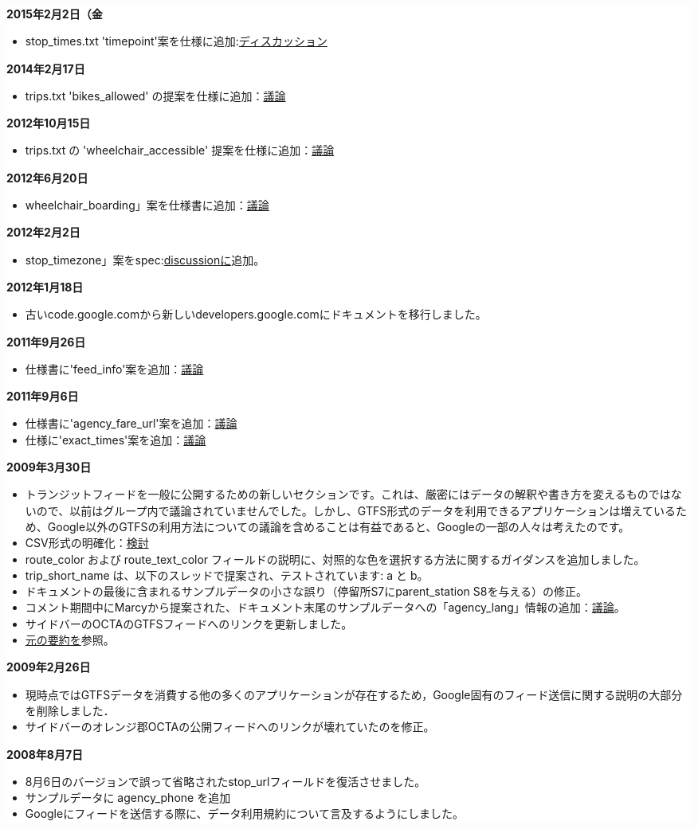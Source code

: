 **2015年2月2日（金**<br/>

* stop_times.txt 'timepoint'案を仕様に追加:[ディスカッション](https://groups.google.com/forum/?fromgroups#!topic/gtfs-changes/Ah-J9JP2rJY)

**2014年2月17日**<br/>

* trips.txt 'bikes_allowed' の提案を仕様に追加：[議論](https://groups.google.com/forum/?fromgroups#!topic/gtfs-changes/rEiSeKNc4cs)

**2012年10月15日**<br/>

* trips.txt の 'wheelchair_accessible' 提案を仕様に追加：[議論](https://groups.google.com/forum/?fromgroups#!topic/gtfs-changes/ASxItgsQlh4)

**2012年6月20日**<br/>

* wheelchair_boarding」案を仕様書に追加：[議論](https://groups.google.com/forum/?fromgroups#!topic/gtfs-changes/ASxItgsQlh4)

**2012年2月2日**<br/>

* stop_timezone」案をspec:[discussionに](https://groups.google.com/forum/#!topic/gtfs-changes/2Il0Q9OXqu4)追加。

**2012年1月18日**<br/>

* 古いcode.google.comから新しいdevelopers.google.comにドキュメントを移行しました。

**2011年9月26日**<br/>

* 仕様書に'feed_info'案を追加：[議論](https://groups.google.com/forum/#!topic/gtfs-changes/Sh0e4o9o2Gw)

**2011年9月6日**<br/>

* 仕様書に'agency_fare_url'案を追加：[議論](https://groups.google.com/forum/#!topic/gtfs-changes/Zp9rPG07CgE)
* 仕様に'exact_times'案を追加：[議論](https://groups.google.com/forum/#!topic/gtfs-changes/nZF9lbQ7TQs)

**2009年3月30日**<br/>

* トランジットフィードを一般に公開するための新しいセクションです。これは、厳密にはデータの解釈や書き方を変えるものではないので、以前はグループ内で議論されていませんでした。しかし、GTFS形式のデータを利用できるアプリケーションは増えているため、Google以外のGTFSの利用方法についての議論を含めることは有益であると、Googleの一部の人々は考えたのです。
* CSV形式の明確化：[検討](https://groups.google.com/forum/#!topic/gtfs-changes/03qz5aTA2mk)
* route_color および route_text_color フィールドの説明に、対照的な色を選択する方法に関するガイダンスを追加しました。
* trip_short_name は、以下のスレッドで提案され、テストされています: a と b。
* ドキュメントの最後に含まれるサンプルデータの小さな誤り（停留所S7にparent_station S8を与える）の修正。
* コメント期間中にMarcyから提案された、ドキュメント末尾のサンプルデータへの「agency_lang」情報の追加：[議論](https://groups.google.com/forum/#!topic/gtfs-changes/5qP1kDUFqx0)。
* サイドバーのOCTAのGTFSフィードへのリンクを更新しました。
* [元の要約を](https://groups.google.com/forum/#!topic/gtfs-changes/cL1E4oKKpKw)参照。

**2009年2月26日**<br/>

* 現時点ではGTFSデータを消費する他の多くのアプリケーションが存在するため，Google固有のフィード送信に関する説明の大部分を削除しました．
* サイドバーのオレンジ郡OCTAの公開フィードへのリンクが壊れていたのを修正。

**2008年8月7日**<br/>

* 8月6日のバージョンで誤って省略されたstop_urlフィールドを復活させました。
* サンプルデータに agency_phone を追加
* Googleにフィードを送信する際に、データ利用規約について言及するようにしました。

